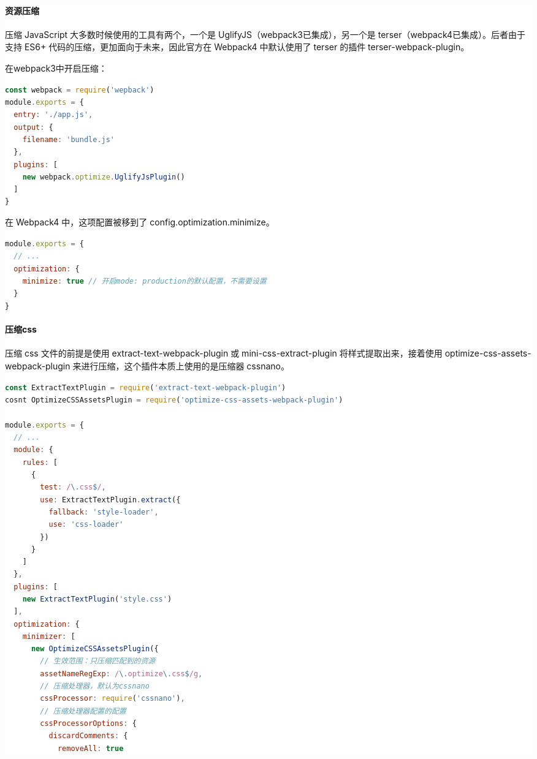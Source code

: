 #### 资源压缩

压缩 JavaScript 大多数时候使用的工具有两个，一个是 UglifyJS（webpack3已集成），另一个是 terser（webpack4已集成）。后者由于支持 ES6+ 代码的压缩，更加面向于未来，因此官方在 Webpack4 中默认使用了 terser 的插件 terser-webpack-plugin。

在webpack3中开启压缩：

```js
const webpack = require('wepback')
module.exports = {
  entry: './app.js',
  output: {
    filename: 'bundle.js'
  },
  plugins: [
    new webpack.optimize.UglifyJsPlugin()
  ]
}
```

在 Webpack4 中，这项配置被移到了 config.optimization.minimize。

```js
module.exports = {
  // ...
  optimization: {
    minimize: true // 开启mode: production的默认配置，不需要设置
  }
}
```

#### 压缩css

压缩 css 文件的前提是使用 extract-text-webpack-plugin 或 mini-css-extract-plugin 将样式提取出来，接着使用 optimize-css-assets-webpack-plugin 来进行压缩，这个插件本质上使用的是压缩器 cssnano。

```js
const ExtractTextPlugin = require('extract-text-webpack-plugin')
cosnt OptimizeCSSAssetsPlugin = require('optimize-css-assets-webpack-plugin')

module.exports = {
  // ...
  module: {
    rules: [
      {
        test: /\.css$/,
        use: ExtractTextPlugin.extract({
          fallback: 'style-loader',
          use: 'css-loader'
        })
      }
    ]
  },
  plugins: [
    new ExtractTextPlugin('style.css')
  ],
  optimization: {
    minimizer: [
      new OptimizeCSSAssetsPlugin({
        // 生效范围：只压缩匹配到的资源
        assetNameRegExp: /\.optimize\.css$/g,
        // 压缩处理器，默认为cssnano
        cssProcessor: require('cssnano'),
        // 压缩处理器配置的配置
        cssProcessorOptions: {
          discardComments: {
            removeAll: true
```